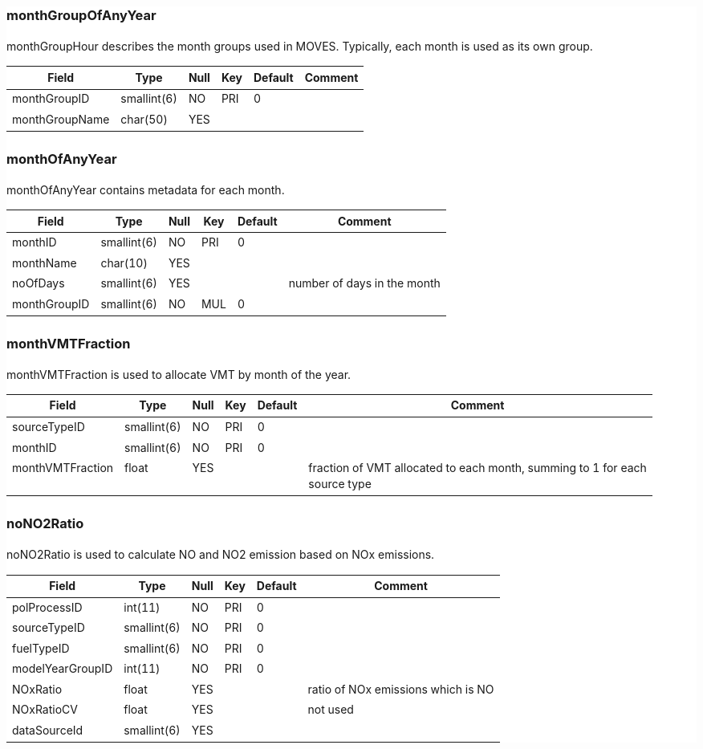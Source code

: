 ### monthGroupOfAnyYear

monthGroupHour describes the month groups used in MOVES. Typically, each month is used as its own group.

| Field          | Type        | Null | Key | Default | Comment |
| -------------- | ----------- | ---- | --- | ------- | ------- |
| monthGroupID   | smallint(6) | NO   | PRI | 0       |         |
| monthGroupName | char(50)    | YES  |     |         |         |

### monthOfAnyYear

monthOfAnyYear contains metadata for each month.

| Field        | Type        | Null | Key | Default | Comment                     |
| ------------ | ----------- | ---- | --- | ------- | --------------------------- |
| monthID      | smallint(6) | NO   | PRI | 0       |                             |
| monthName    | char(10)    | YES  |     |         |                             |
| noOfDays     | smallint(6) | YES  |     |         | number of days in the month |
| monthGroupID | smallint(6) | NO   | MUL | 0       |                             |

### monthVMTFraction

monthVMTFraction is used to allocate VMT by month of the year.

| Field            | Type        | Null | Key | Default | Comment                                                                        |
| ---------------- | ----------- | ---- | --- | ------- | ------------------------------------------------------------------------------ |
| sourceTypeID     | smallint(6) | NO   | PRI | 0       |                                                                                |
| monthID          | smallint(6) | NO   | PRI | 0       |                                                                                |
| monthVMTFraction | float       | YES  |     |         | fraction of VMT allocated to each month, summing to 1 for each<br> source type |

### noNO2Ratio

noNO2Ratio is used to calculate NO and NO2 emission based on NOx emissions.

| Field            | Type        | Null | Key | Default | Comment                            |
| ---------------- | ----------- | ---- | --- | ------- | ---------------------------------- |
| polProcessID     | int(11)     | NO   | PRI | 0       |                                    |
| sourceTypeID     | smallint(6) | NO   | PRI | 0       |                                    |
| fuelTypeID       | smallint(6) | NO   | PRI | 0       |                                    |
| modelYearGroupID | int(11)     | NO   | PRI | 0       |                                    |
| NOxRatio         | float       | YES  |     |         | ratio of NOx emissions which is NO |
| NOxRatioCV       | float       | YES  |     |         | not used                           |
| dataSourceId     | smallint(6) | YES  |     |         |                                    |

